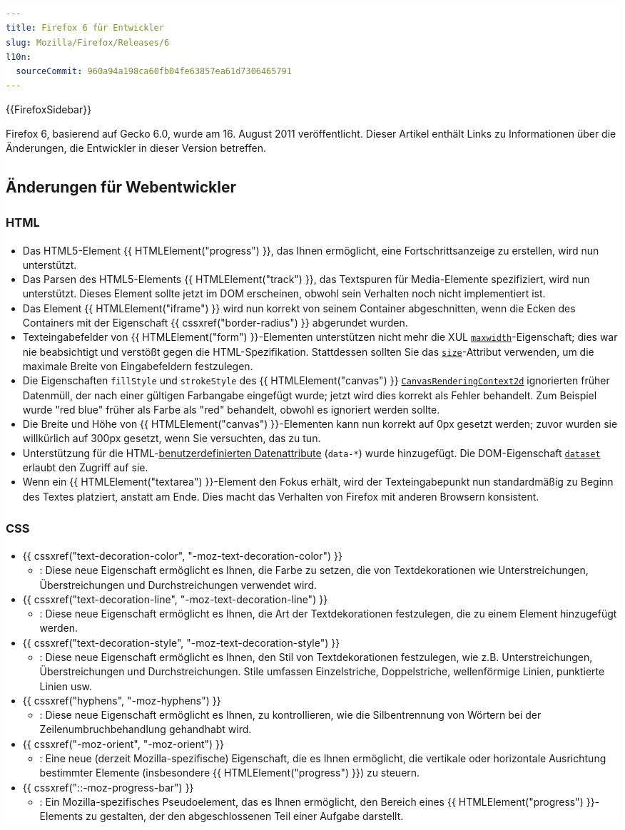 ```yaml
---
title: Firefox 6 für Entwickler
slug: Mozilla/Firefox/Releases/6
l10n:
  sourceCommit: 960a94a198ca60fb04fe63857ea61d7306465791
---
```


{{FirefoxSidebar}}

Firefox 6, basierend auf Gecko 6.0, wurde am 16. August 2011 veröffentlicht. Dieser Artikel enthält Links zu Informationen über die Änderungen, die Entwickler in dieser Version betreffen.

## Änderungen für Webentwickler

### HTML

- Das HTML5-Element {{ HTMLElement("progress") }}, das Ihnen ermöglicht, eine Fortschrittsanzeige zu erstellen, wird nun unterstützt.
- Das Parsen des HTML5-Elements {{ HTMLElement("track") }}, das Textspuren für Media-Elemente spezifiziert, wird nun unterstützt. Dieses Element sollte jetzt im DOM erscheinen, obwohl sein Verhalten noch nicht implementiert ist.
- Das Element {{ HTMLElement("iframe") }} wird nun korrekt von seinem Container abgeschnitten, wenn die Ecken des Containers mit der Eigenschaft {{ cssxref("border-radius") }} abgerundet wurden.
- Texteingabefelder von {{ HTMLElement("form") }}-Elementen unterstützen nicht mehr die XUL [`maxwidth`](/de/docs/XUL/Property/maxwidth)-Eigenschaft; dies war nie beabsichtigt und verstößt gegen die HTML-Spezifikation. Stattdessen sollten Sie das [`size`](/de/docs/Web/HTML/Reference/Elements/input#size)-Attribut verwenden, um die maximale Breite von Eingabefeldern festzulegen.
- Die Eigenschaften `fillStyle` und `strokeStyle` des {{ HTMLElement("canvas") }} [`CanvasRenderingContext2d`](/de/docs/Web/API/CanvasRenderingContext2D) ignorierten früher Datenmüll, der nach einer gültigen Farbangabe eingefügt wurde; jetzt wird dies korrekt als Fehler behandelt. Zum Beispiel wurde "red blue" früher als Farbe als "red" behandelt, obwohl es ignoriert werden sollte.
- Die Breite und Höhe von {{ HTMLElement("canvas") }}-Elementen kann nun korrekt auf 0px gesetzt werden; zuvor wurden sie willkürlich auf 300px gesetzt, wenn Sie versuchten, das zu tun.
- Unterstützung für die HTML-[benutzerdefinierten Datenattribute](/de/docs/Web/HTML/Reference/Global_attributes/data-*) (`data-*`) wurde hinzugefügt. Die DOM-Eigenschaft [`dataset`](/de/docs/Web/API/HTMLElement/dataset) erlaubt den Zugriff auf sie.
- Wenn ein {{ HTMLElement("textarea") }}-Element den Fokus erhält, wird der Texteingabepunkt nun standardmäßig zu Beginn des Textes platziert, anstatt am Ende. Dies macht das Verhalten von Firefox mit anderen Browsern konsistent.

### CSS

- {{ cssxref("text-decoration-color", "-moz-text-decoration-color") }}
  - : Diese neue Eigenschaft ermöglicht es Ihnen, die Farbe zu setzen, die von Textdekorationen wie Unterstreichungen, Überstreichungen und Durchstreichungen verwendet wird.
- {{ cssxref("text-decoration-line", "-moz-text-decoration-line") }}
  - : Diese neue Eigenschaft ermöglicht es Ihnen, die Art der Textdekorationen festzulegen, die zu einem Element hinzugefügt werden.
- {{ cssxref("text-decoration-style", "-moz-text-decoration-style") }}
  - : Diese neue Eigenschaft ermöglicht es Ihnen, den Stil von Textdekorationen festzulegen, wie z.B. Unterstreichungen, Überstreichungen und Durchstreichungen. Stile umfassen Einzelstriche, Doppelstriche, wellenförmige Linien, punktierte Linien usw.
- {{ cssxref("hyphens", "-moz-hyphens") }}
  - : Diese neue Eigenschaft ermöglicht es Ihnen, zu kontrollieren, wie die Silbentrennung von Wörtern bei der Zeilenumbruchbehandlung gehandhabt wird.
- {{ cssxref("-moz-orient", "-moz-orient") }}
  - : Eine neue (derzeit Mozilla-spezifische) Eigenschaft, die es Ihnen ermöglicht, die vertikale oder horizontale Ausrichtung bestimmter Elemente (insbesondere {{ HTMLElement("progress") }}) zu steuern.
- {{ cssxref("::-moz-progress-bar") }}
  - : Ein Mozilla-spezifisches Pseudoelement, das es Ihnen ermöglicht, den Bereich eines {{ HTMLElement("progress") }}-Elements zu gestalten, der den abgeschlossenen Teil einer Aufgabe darstellt.